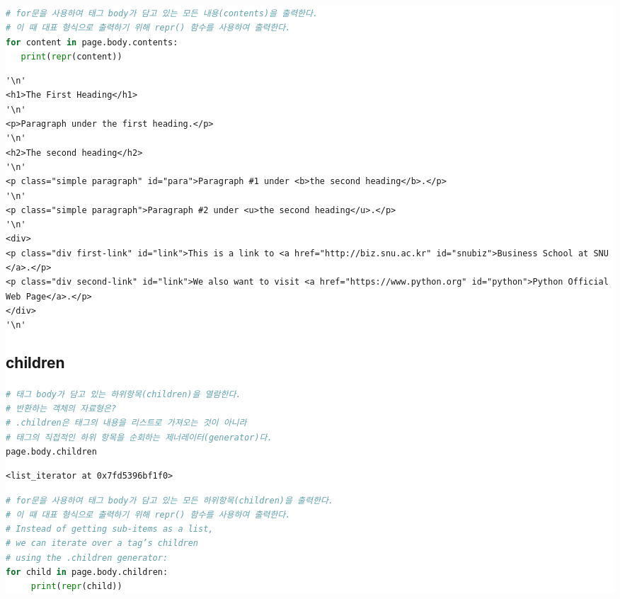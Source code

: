 


```python
# for문을 사용하여 태그 body가 담고 있는 모든 내용(contents)을 출력한다.
# 이 때 대표 형식으로 출력하기 위해 repr() 함수를 사용하여 출력한다.
for content in page.body.contents:
   print(repr(content))
```

    '\n'
    <h1>The First Heading</h1>
    '\n'
    <p>Paragraph under the first heading.</p>
    '\n'
    <h2>The second heading</h2>
    '\n'
    <p class="simple paragraph" id="para">Paragraph #1 under <b>the second heading</b>.</p>
    '\n'
    <p class="simple paragraph">Paragraph #2 under <u>the second heading</u>.</p>
    '\n'
    <div>
    <p class="div first-link" id="link">This is a link to <a href="http://biz.snu.ac.kr" id="snubiz">Business School at SNU</a>.</p>
    <p class="div second-link" id="link">We also want to visit <a href="https://www.python.org" id="python">Python Official Web Page</a>.</p>
    </div>
    '\n'


## children


```python
# 태그 body가 담고 있는 하위항목(children)을 열람한다.
# 반환하는 객체의 자료형은?
# .children은 태그의 내용을 리스트로 가져오는 것이 아니라 
# 태그의 직접적인 하위 항목을 순회하는 제너레이터(generator)다.
page.body.children
```




    <list_iterator at 0x7fd5396bf1f0>




```python
# for문을 사용하여 태그 body가 담고 있는 모든 하위항목(children)을 출력한다.
# 이 때 대표 형식으로 출력하기 위해 repr() 함수를 사용하여 출력한다.
# Instead of getting sub-items as a list, 
# we can iterate over a tag’s children 
# using the .children generator:
for child in page.body.children:
     print(repr(child))
```
